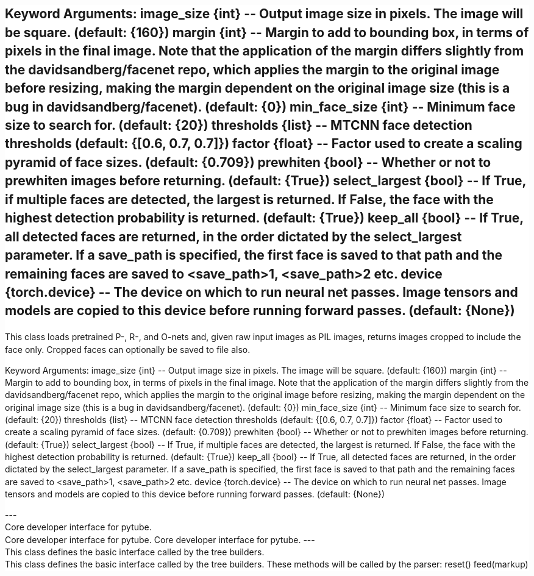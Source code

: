 Keyword Arguments:
    image_size {int} -- Output image size in pixels. The image will be square. (default: {160})
    margin {int} -- Margin to add to bounding box, in terms of pixels in the final image. 
        Note that the application of the margin differs slightly from the davidsandberg/facenet
        repo, which applies the margin to the original image before resizing, making the margin
        dependent on the original image size (this is a bug in davidsandberg/facenet).
        (default: {0})
    min_face_size {int} -- Minimum face size to search for. (default: {20})
    thresholds {list} -- MTCNN face detection thresholds (default: {[0.6, 0.7, 0.7]})
    factor {float} -- Factor used to create a scaling pyramid of face sizes. (default: {0.709})
    prewhiten {bool} -- Whether or not to prewhiten images before returning. (default: {True})
    select_largest {bool} -- If True, if multiple faces are detected, the largest is returned.
        If False, the face with the highest detection probability is returned. (default: {True})
    keep_all {bool} -- If True, all detected faces are returned, in the order dictated by the
        select_largest parameter. If a save_path is specified, the first face is saved to that
        path and the remaining faces are saved to <save_path>1, <save_path>2 etc.
    device {torch.device} -- The device on which to run neural net passes. Image tensors and
        models are copied to this device before running forward passes. (default: {None})
---
</div>This class loads pretrained P-, R-, and O-nets and, given raw input images as PIL images,
returns images cropped to include the face only. Cropped faces can optionally be saved to file
also.

Keyword Arguments:
    image_size {int} -- Output image size in pixels. The image will be square. (default: {160})
    margin {int} -- Margin to add to bounding box, in terms of pixels in the final image. 
        Note that the application of the margin differs slightly from the davidsandberg/facenet
        repo, which applies the margin to the original image before resizing, making the margin
        dependent on the original image size (this is a bug in davidsandberg/facenet).
        (default: {0})
    min_face_size {int} -- Minimum face size to search for. (default: {20})
    thresholds {list} -- MTCNN face detection thresholds (default: {[0.6, 0.7, 0.7]})
    factor {float} -- Factor used to create a scaling pyramid of face sizes. (default: {0.709})
    prewhiten {bool} -- Whether or not to prewhiten images before returning. (default: {True})
    select_largest {bool} -- If True, if multiple faces are detected, the largest is returned.
        If False, the face with the highest detection probability is returned. (default: {True})
    keep_all {bool} -- If True, all detected faces are returned, in the order dictated by the
        select_largest parameter. If a save_path is specified, the first face is saved to that
        path and the remaining faces are saved to <save_path>1, <save_path>2 etc.
    device {torch.device} -- The device on which to run neural net passes. Image tensors and
        models are copied to this device before running forward passes. (default: {None})
<div class='desc' markdown="1">
---
</div>Core developer interface for pytube.
<div class='desc' markdown="1">
Core developer interface for pytube.
Core developer interface for pytube.
---
</div>This class defines the basic interface called by the tree builders.
<div class='desc' markdown="1">
This class defines the basic interface called by the tree builders.
These methods will be called by the parser:
  reset()
  feed(markup)
